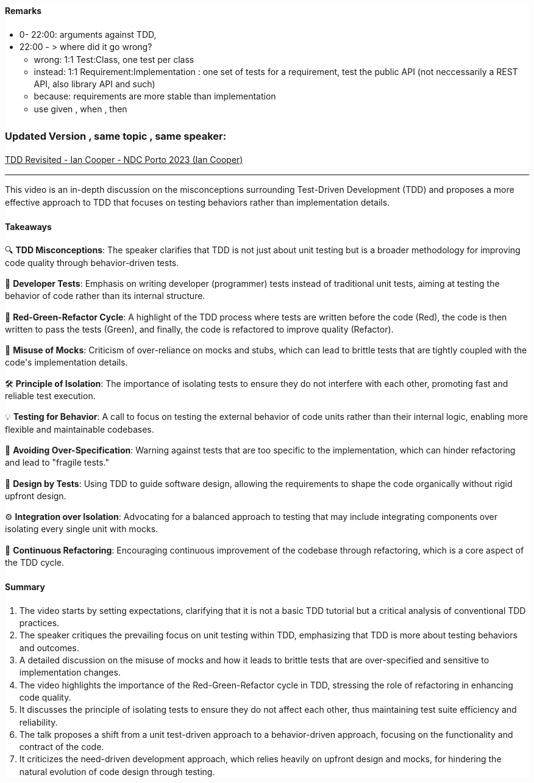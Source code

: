 #### Remarks

- 0- 22:00: arguments against TDD,
- 22:00 - > where did it go wrong?
  - wrong: 1:1 Test:Class, one test per class
  - instead: 1:1 Requirement:Implementation : one set of tests for a requirement, test the public API (not neccessarily a REST API, also library API and such)
  - because: requirements are more stable than implementation
  - use given , when , then

### Updated Version , same topic , same speaker:

[TDD Revisited - Ian Cooper - NDC Porto 2023 (Ian Cooper)](https://youtu.be/IN9lftH0cJc?si=_xnC2IQsdiqu2GDM)

---

This video is an in-depth discussion on the misconceptions surrounding Test-Driven Development (TDD) and proposes a more effective approach to TDD that focuses on testing behaviors rather than implementation details.

#### Takeaways

🔍 **TDD Misconceptions**: The speaker clarifies that TDD is not just about unit testing but is a broader methodology for improving code quality through behavior-driven tests.

📖 **Developer Tests**: Emphasis on writing developer (programmer) tests instead of traditional unit tests, aiming at testing the behavior of code rather than its internal structure.

🔄 **Red-Green-Refactor Cycle**: A highlight of the TDD process where tests are written before the code (Red), the code is then written to pass the tests (Green), and finally, the code is refactored to improve quality (Refactor).

🚫 **Misuse of Mocks**: Criticism of over-reliance on mocks and stubs, which can lead to brittle tests that are tightly coupled with the code's implementation details.

🛠 **Principle of Isolation**: The importance of isolating tests to ensure they do not interfere with each other, promoting fast and reliable test execution.

💡 **Testing for Behavior**: A call to focus on testing the external behavior of code units rather than their internal logic, enabling more flexible and maintainable codebases.

🔧 **Avoiding Over-Specification**: Warning against tests that are too specific to the implementation, which can hinder refactoring and lead to "fragile tests."

📐 **Design by Tests**: Using TDD to guide software design, allowing the requirements to shape the code organically without rigid upfront design.

⚙️ **Integration over Isolation**: Advocating for a balanced approach to testing that may include integrating components over isolating every single unit with mocks.

🔄 **Continuous Refactoring**: Encouraging continuous improvement of the codebase through refactoring, which is a core aspect of the TDD cycle.

#### Summary

1. The video starts by setting expectations, clarifying that it is not a basic TDD tutorial but a critical analysis of conventional TDD practices.
2. The speaker critiques the prevailing focus on unit testing within TDD, emphasizing that TDD is more about testing behaviors and outcomes.
3. A detailed discussion on the misuse of mocks and how it leads to brittle tests that are over-specified and sensitive to implementation changes.
4. The video highlights the importance of the Red-Green-Refactor cycle in TDD, stressing the role of refactoring in enhancing code quality.
5. It discusses the principle of isolating tests to ensure they do not affect each other, thus maintaining test suite efficiency and reliability.
6. The talk proposes a shift from a unit test-driven approach to a behavior-driven approach, focusing on the functionality and contract of the code.
7. It criticizes the need-driven development approach, which relies heavily on upfront design and mocks, for hindering the natural evolution of code design through testing.